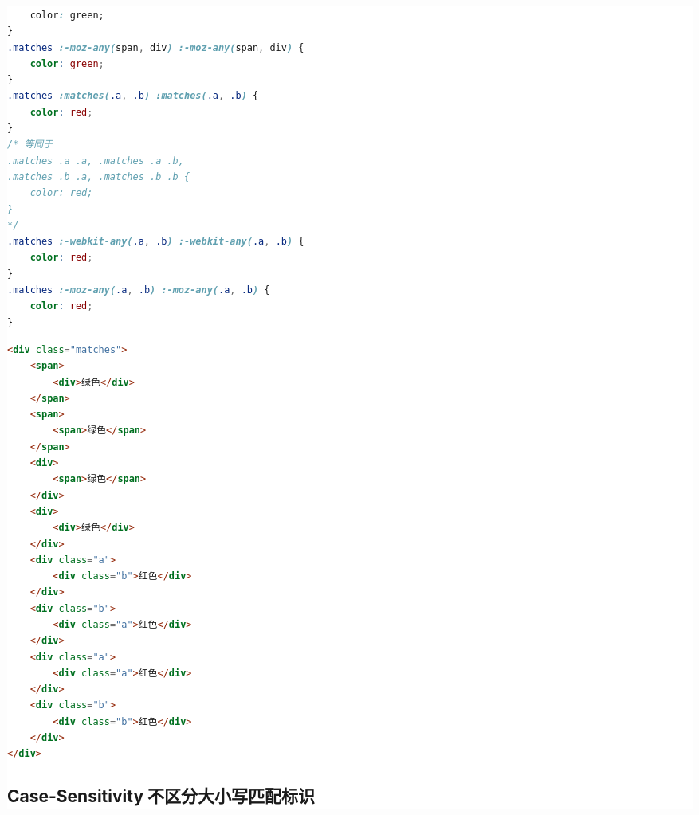 ```css
    color: green;
}
.matches :-moz-any(span, div) :-moz-any(span, div) {
    color: green;
}
.matches :matches(.a, .b) :matches(.a, .b) {
    color: red;
}
/* 等同于
.matches .a .a, .matches .a .b,
.matches .b .a, .matches .b .b {
    color: red;
}
*/
.matches :-webkit-any(.a, .b) :-webkit-any(.a, .b) {
    color: red;
}
.matches :-moz-any(.a, .b) :-moz-any(.a, .b) {
    color: red;
}
```

```html
<div class="matches">
    <span>
        <div>绿色</div>
    </span>
    <span>
        <span>绿色</span>
    </span>
    <div>
        <span>绿色</span>
    </div>
    <div>
        <div>绿色</div>
    </div>
    <div class="a">
        <div class="b">红色</div>
    </div>
    <div class="b">
        <div class="a">红色</div>
    </div>
    <div class="a">
        <div class="a">红色</div>
    </div>
    <div class="b">
        <div class="b">红色</div>
    </div>
</div>
```

## Case-Sensitivity 不区分大小写匹配标识

